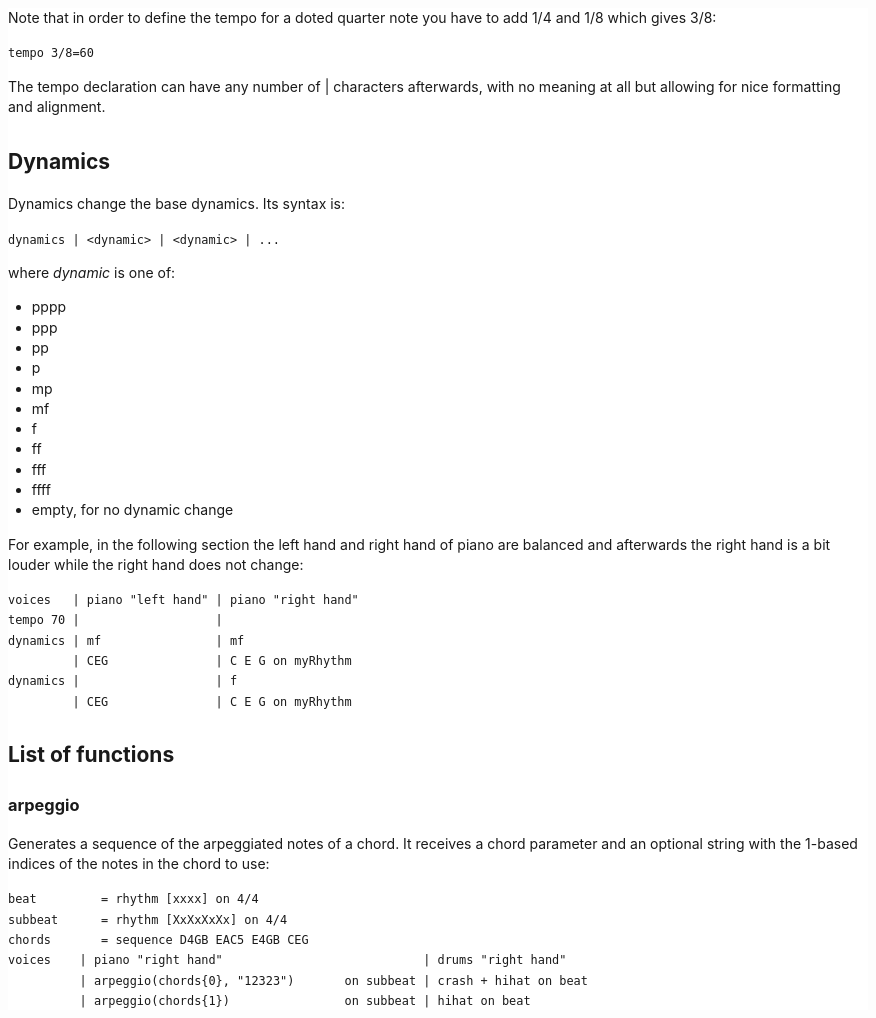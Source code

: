 Note that in order to define the tempo for a doted quarter note you have to add 1/4 and 1/8 which gives 3/8:

    tempo 3/8=60

The tempo declaration can have any number of | characters afterwards, with no meaning at all but allowing for nice formatting and alignment.

## Dynamics

Dynamics change the base dynamics. Its syntax is:

    dynamics | <dynamic> | <dynamic> | ...

where *dynamic* is one of:

* pppp
* ppp
* pp
* p
* mp
* mf
* f
* ff
* fff
* ffff
* empty, for no dynamic change

For example, in the following section the left hand and right hand of piano are balanced and afterwards the right hand is a bit louder while the right hand does not change:

    voices   | piano "left hand" | piano "right hand"
    tempo 70 |                   |
    dynamics | mf                | mf
             | CEG               | C E G on myRhythm
    dynamics |                   | f
             | CEG               | C E G on myRhythm

## List of functions

### arpeggio

Generates a sequence of the arpeggiated notes of a chord. It receives a chord parameter and an optional string with the 1-based indices of the notes in the chord to use:

    beat         = rhythm [xxxx] on 4/4
    subbeat      = rhythm [XxXxXxXx] on 4/4
    chords       = sequence D4GB EAC5 E4GB CEG
    voices    | piano "right hand"                            | drums "right hand"                      
              | arpeggio(chords{0}, "12323")       on subbeat | crash + hihat on beat                 
              | arpeggio(chords{1})                on subbeat | hihat on beat                 
